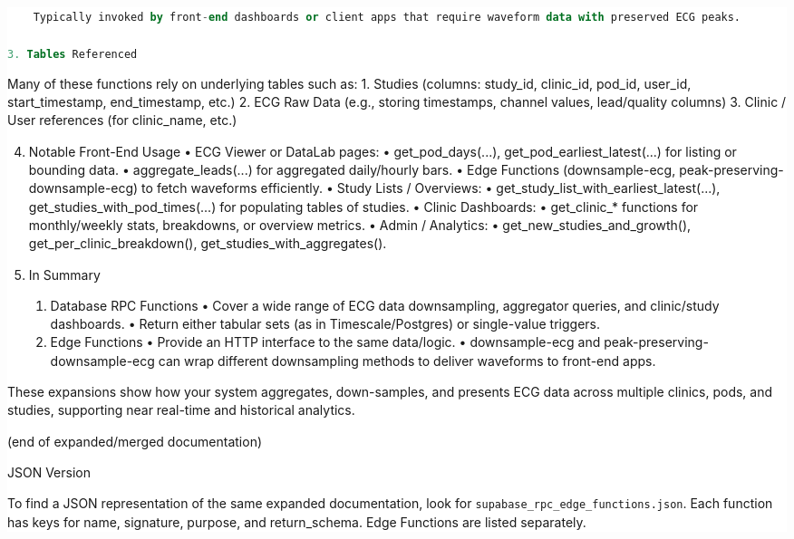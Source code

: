 ```sql
	Typically invoked by front-end dashboards or client apps that require waveform data with preserved ECG peaks.

3. Tables Referenced
```
Many of these functions rely on underlying tables such as:
	1.	Studies (columns: study_id, clinic_id, pod_id, user_id, start_timestamp, end_timestamp, etc.)
	2.	ECG Raw Data (e.g., storing timestamps, channel values, lead/quality columns)
	3.	Clinic / User references (for clinic_name, etc.)

4. Notable Front-End Usage
	•	ECG Viewer or DataLab pages:
	•	get_pod_days(...), get_pod_earliest_latest(...) for listing or bounding data.
	•	aggregate_leads(...) for aggregated daily/hourly bars.
	•	Edge Functions (downsample-ecg, peak-preserving-downsample-ecg) to fetch waveforms efficiently.
	•	Study Lists / Overviews:
	•	get_study_list_with_earliest_latest(...), get_studies_with_pod_times(...) for populating tables of studies.
	•	Clinic Dashboards:
	•	get_clinic_* functions for monthly/weekly stats, breakdowns, or overview metrics.
	•	Admin / Analytics:
	•	get_new_studies_and_growth(), get_per_clinic_breakdown(), get_studies_with_aggregates().

5. In Summary
	1.	Database RPC Functions
	•	Cover a wide range of ECG data downsampling, aggregator queries, and clinic/study dashboards.
	•	Return either tabular sets (as in Timescale/Postgres) or single-value triggers.
	2.	Edge Functions
	•	Provide an HTTP interface to the same data/logic.
	•	downsample-ecg and peak-preserving-downsample-ecg can wrap different downsampling methods to deliver waveforms to front-end apps.

These expansions show how your system aggregates, down-samples, and presents ECG data across multiple clinics, pods, and studies, supporting near real-time and historical analytics.

(end of expanded/merged documentation)

JSON Version

To  find a JSON representation of the same expanded documentation, look for `supabase_rpc_edge_functions.json`. Each function has keys for name, signature, purpose, and return_schema. Edge Functions are listed separately.
```
